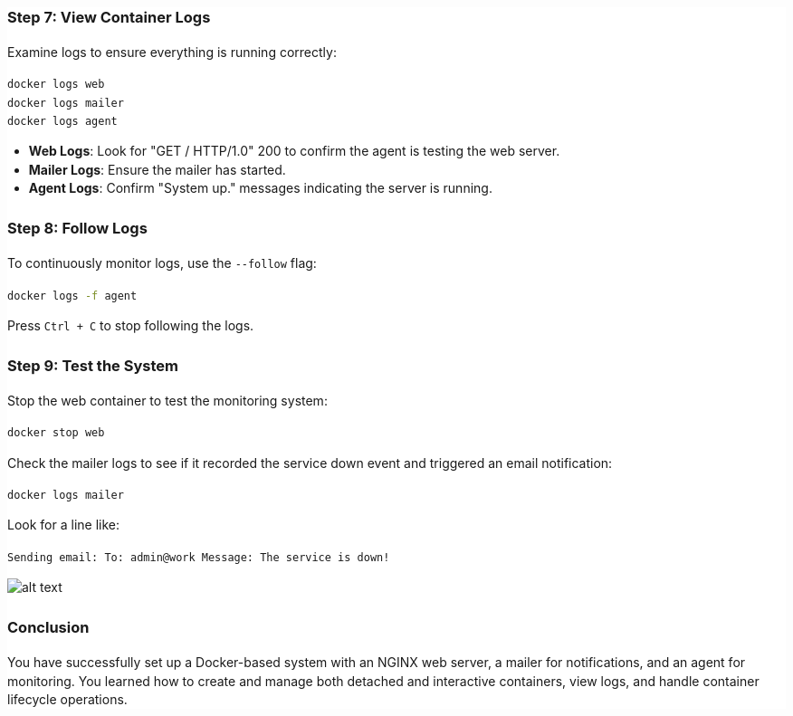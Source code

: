 ### Step 7: View Container Logs

Examine logs to ensure everything is running correctly:

```bash
docker logs web
docker logs mailer
docker logs agent
```

- **Web Logs**: Look for "GET / HTTP/1.0" 200 to confirm the agent is testing the web server.
- **Mailer Logs**: Ensure the mailer has started.
- **Agent Logs**: Confirm "System up." messages indicating the server is running.

### Step 8: Follow Logs

To continuously monitor logs, use the `--follow` flag:

```bash
docker logs -f agent
```

Press `Ctrl + C` to stop following the logs.

### Step 9: Test the System

Stop the web container to test the monitoring system:

```bash
docker stop web
```

Check the mailer logs to see if it recorded the service down event and triggered an email notification:

```bash
docker logs mailer
```

Look for a line like:

```
Sending email: To: admin@work Message: The service is down!
```

![alt text](https://raw.githubusercontent.com/poridhiEng/poridhi-labs/refs/heads/main/Poridhi%20Labs/Docker%20Labs/Docker%20in%20Action/Chapter%2002/Docker-Action-01/images/monitor-01.png)

### Conclusion

You have successfully set up a Docker-based system with an NGINX web server, a mailer for notifications, and an agent for monitoring. You learned how to create and manage both detached and interactive containers, view logs, and handle container lifecycle operations.